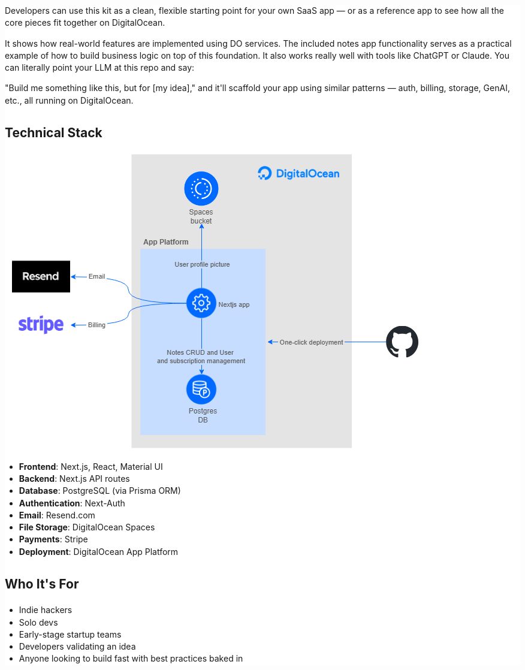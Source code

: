 Developers can use this kit as a clean, flexible starting point for your own SaaS app — or as a reference app to see how all the core pieces fit together on DigitalOcean.

It shows how real-world features are implemented using DO services. The included notes app functionality serves as a practical example of how to build business logic on top of this foundation. It also works really well with tools like ChatGPT or Claude. You can literally point your LLM at this repo and say:

"Build me something like this, but for [my idea]," and it'll scaffold your app using similar patterns — auth, billing, storage, GenAI, etc., all running on DigitalOcean.

## Technical Stack

![Architecture Diagram](./docs/images/do-architecture-diagram.drawio.png)

- **Frontend**: Next.js, React, Material UI
- **Backend**: Next.js API routes
- **Database**: PostgreSQL (via Prisma ORM)
- **Authentication**: Next-Auth
- **Email**: Resend.com
- **File Storage**: DigitalOcean Spaces
- **Payments**: Stripe
- **Deployment**: DigitalOcean App Platform

## Who It's For

- Indie hackers
- Solo devs
- Early-stage startup teams
- Developers validating an idea
- Anyone looking to build fast with best practices baked in
